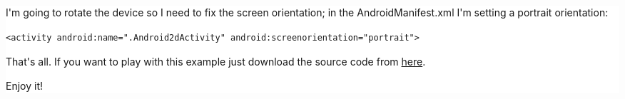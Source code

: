 I'm going to rotate the device so I need to fix the screen orientation; in the AndroidManifest.xml I'm setting a portrait orientation:

    
    
    <activity android:name=".Android2dActivity" android:screenorientation="portrait">
    


That's all. If you want to play with this example just download the source code from [here](http://www.expobrain.net/wp-content/uploads/2012/05/android2d.tar.gz).

Enjoy it!
